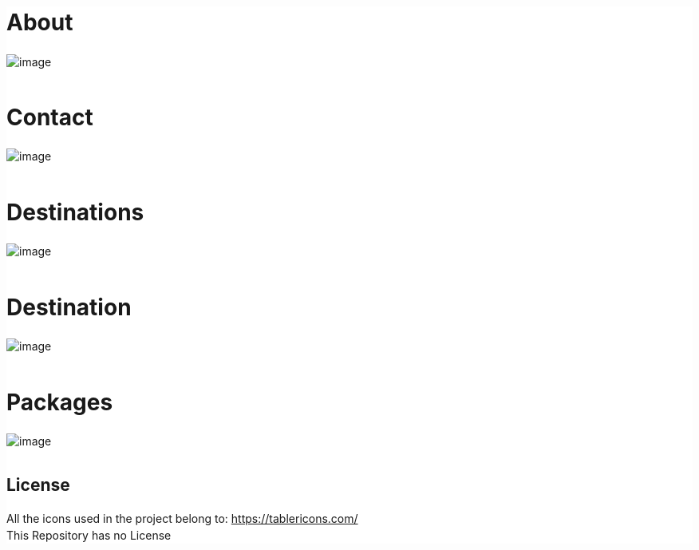 <h1>About</h1>
<img width="946" alt="image" src="https://user-images.githubusercontent.com/90989742/178085775-d7cb4408-47fa-41e9-a3df-e54593d035c0.png">

<h1>Contact</h1>
<img width="945" alt="image" src="https://user-images.githubusercontent.com/90989742/178085800-5c19c1ef-a3e3-4585-b090-c6698a5ca8ef.png">

<h1>Destinations</h1>
<img width="948" alt="image" src="https://user-images.githubusercontent.com/90989742/178085829-9508fdd7-2570-496f-856c-2aef51290c68.png">

<h1>Destination</h1>
<img width="948" alt="image" src="https://user-images.githubusercontent.com/90989742/178085846-78dfc514-17de-439a-b047-22e4c69baa0d.png">

<h1>Packages</h1>
<img width="945" alt="image" src="https://user-images.githubusercontent.com/90989742/178085865-e0c6c26b-22b0-4240-87a3-f55e6396abdd.png">

## License
All the icons used in the project belong to:  https://tablericons.com/ <br>
This Repository has no License
